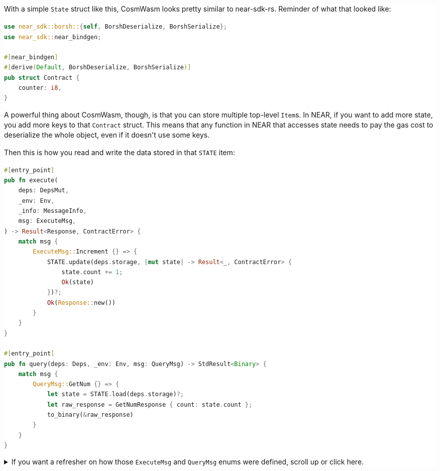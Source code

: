 With a simple `State` struct like this, CosmWasm looks pretty similar to near-sdk-rs. Reminder of what that looked like:

```rust
use near_sdk::borsh::{self, BorshDeserialize, BorshSerialize};
use near_sdk::near_bindgen;

#[near_bindgen]
#[derive(Default, BorshDeserialize, BorshSerialize)]
pub struct Contract {
    counter: i8,
}
```

A powerful thing about CosmWasm, though, is that you can store multiple top-level `Item`s. In NEAR, if you want to add more state, you add more keys to that `Contract` struct. This means that any function in NEAR that accesses state needs to pay the gas cost to deserialize the whole object, even if it doesn't use some keys.

Then this is how you read and write the data stored in that `STATE` item:

```rust
#[entry_point]
pub fn execute(
    deps: DepsMut,
    _env: Env,
    _info: MessageInfo,
    msg: ExecuteMsg,
) -> Result<Response, ContractError> {
    match msg {
        ExecuteMsg::Increment {} => {
            STATE.update(deps.storage, |mut state| -> Result<_, ContractError> {
                state.count += 1;
                Ok(state)
            })?;
            Ok(Response::new())
        }
    }
}

#[entry_point]
pub fn query(deps: Deps, _env: Env, msg: QueryMsg) -> StdResult<Binary> {
    match msg {
        QueryMsg::GetNum {} => {
            let state = STATE.load(deps.storage)?;
            let raw_response = GetNumResponse { count: state.count };
            to_binary(&raw_response)
        }
    }
}
```


<details><summary>If you want a refresher on how those <code>ExecuteMsg</code> and <code>QueryMsg</code> enums were defined, scroll up or click here.</summary></details>

